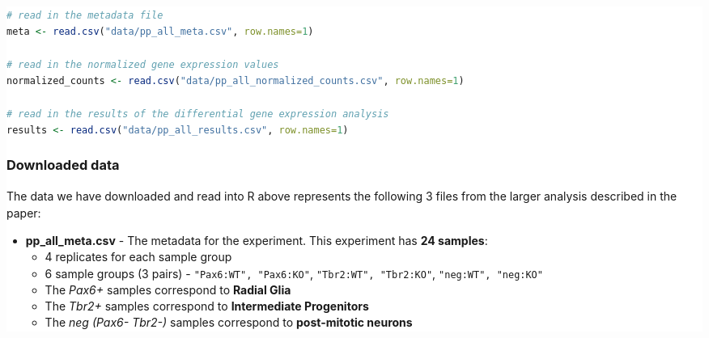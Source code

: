 ```r
# read in the metadata file
meta <- read.csv("data/pp_all_meta.csv", row.names=1)

# read in the normalized gene expression values
normalized_counts <- read.csv("data/pp_all_normalized_counts.csv", row.names=1)

# read in the results of the differential gene expression analysis
results <- read.csv("data/pp_all_results.csv", row.names=1)
```

### Downloaded data

The data we have downloaded and read into R above represents the following 3 files from the larger analysis described in the paper:

* **pp_all_meta.csv** - The metadata for the experiment. This experiment has **24 samples**:
  * 4 replicates for each sample group
  * 6 sample groups (3 pairs) - `"Pax6:WT", "Pax6:KO"`, `"Tbr2:WT", "Tbr2:KO"`, `"neg:WT", "neg:KO"`
  * The *Pax6+* samples correspond to **Radial Glia**
  * The *Tbr2+* samples correspond to **Intermediate Progenitors**
  * The *neg (Pax6- Tbr2-)* samples correspond to **post-mitotic neurons**

<p align="center">